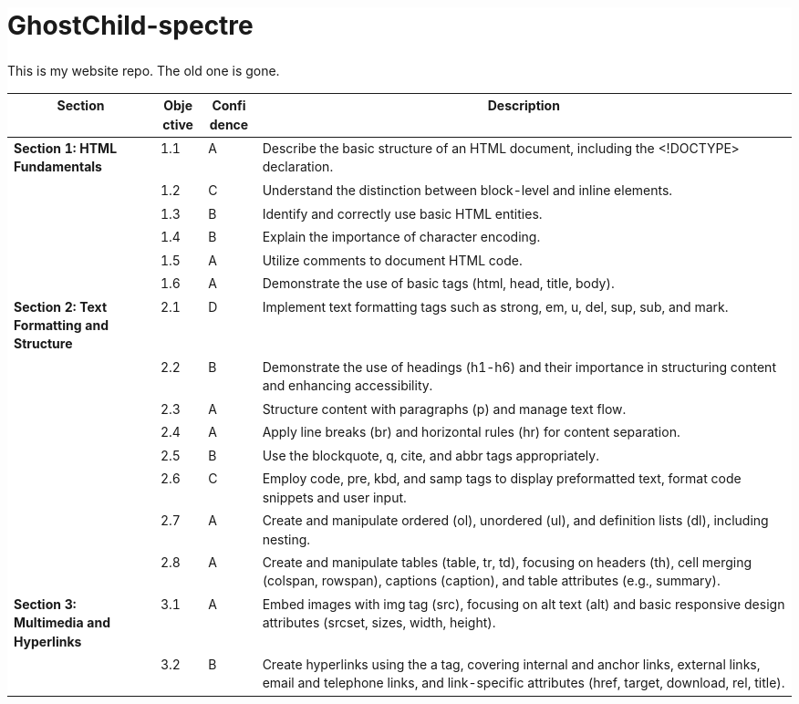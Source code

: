 # GhostChild-spectre

This is my website repo. The old one is gone.


| Section                                                       | Objective | Confidence | Description                                                                                                                                                                                                                        |
|---------------------------------------------------------------|-----------|------------| -----------------------------------------------------------------------------------------------------------------------------------------------------------------------------------------------------------------------------------|
| **Section 1: HTML Fundamentals**                              | 1.1       |A           | Describe the basic structure of an HTML document, including the <!DOCTYPE> declaration.                                                                                                                                            |
|                                                               | 1.2       |C            | Understand the distinction between block-level and inline elements.                                                                                                                                                                |
|                                                               | 1.3       |B            | Identify and correctly use basic HTML entities.                                                                                                                                                                                    |
|                                                               | 1.4       |B            | Explain the importance of character encoding.                                                                                                                                                                                      |
|                                                               | 1.5       |A           | Utilize comments to document HTML code.                                                                                                                                                                                            |
|                                                               | 1.6       |A            | Demonstrate the use of basic tags (html, head, title, body).                                                                                                                                                                       |
| **Section 2: Text Formatting and Structure**                  | 2.1       |D            | Implement text formatting tags such as strong, em, u, del, sup, sub, and mark.                                                                                                                                                     |
|                                                               | 2.2       |B            | Demonstrate the use of headings (h1-h6) and their importance in structuring content and enhancing accessibility.                                                                                                                   |
|                                                               | 2.3       |A            | Structure content with paragraphs (p) and manage text flow.                                                                                                                                                                        |
|                                                               | 2.4       |A           | Apply line breaks (br) and horizontal rules (hr) for content separation.                                                                                                                                                           |
|                                                               | 2.5       |B            | Use the blockquote, q, cite, and abbr tags appropriately.                                                                                                                                                                          |
|                                                               | 2.6       |C           | Employ code, pre, kbd, and samp tags to display preformatted text, format code snippets and user input.                                                                                                                            |
|                                                               | 2.7       |A            | Create and manipulate ordered (ol), unordered (ul), and definition lists (dl), including nesting.                                                                                                                                  |
|                                                               | 2.8       |A            | Create and manipulate tables (table, tr, td), focusing on headers (th), cell merging (colspan, rowspan), captions (caption), and table attributes (e.g., summary).                                                                 |
| **Section 3: Multimedia and Hyperlinks**                      | 3.1       |A            | Embed images with img tag (src), focusing on alt text (alt) and basic responsive design attributes (srcset, sizes, width, height).                                                                                                 |
|                                                               | 3.2       |B            | Create hyperlinks using the a tag, covering internal and anchor links, external links, email and telephone links, and link-specific attributes (href, target, download, rel, title).                                               |